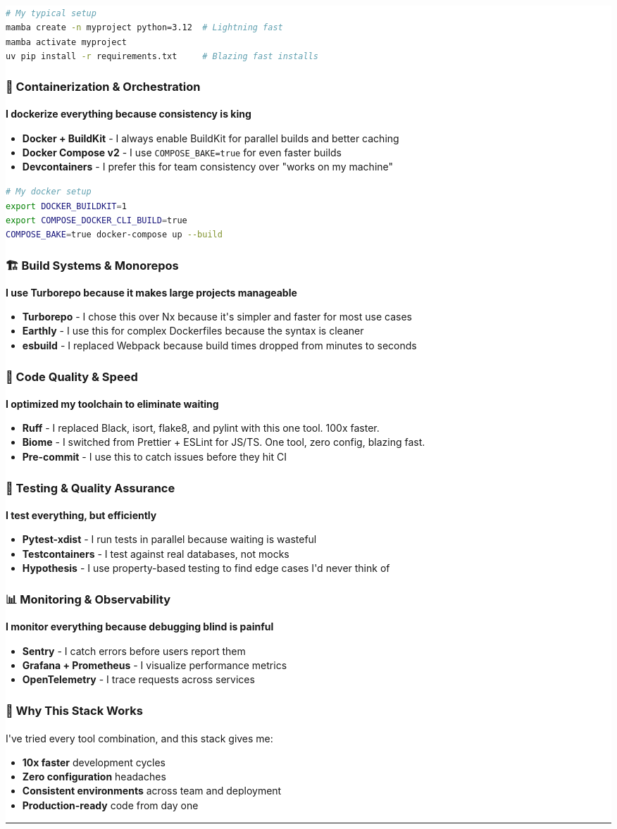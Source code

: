 ```bash
# My typical setup
mamba create -n myproject python=3.12  # Lightning fast
mamba activate myproject
uv pip install -r requirements.txt     # Blazing fast installs
```

### **🐳 Containerization & Orchestration**
**I dockerize everything because consistency is king**

- **Docker + BuildKit** - I always enable BuildKit for parallel builds and better caching
- **Docker Compose v2** - I use `COMPOSE_BAKE=true` for even faster builds
- **Devcontainers** - I prefer this for team consistency over "works on my machine"

```bash
# My docker setup
export DOCKER_BUILDKIT=1
export COMPOSE_DOCKER_CLI_BUILD=true
COMPOSE_BAKE=true docker-compose up --build
```

### **🏗️ Build Systems & Monorepos**
**I use Turborepo because it makes large projects manageable**

- **Turborepo** - I chose this over Nx because it's simpler and faster for most use cases
- **Earthly** - I use this for complex Dockerfiles because the syntax is cleaner
- **esbuild** - I replaced Webpack because build times dropped from minutes to seconds

### **🔧 Code Quality & Speed**
**I optimized my toolchain to eliminate waiting**

- **Ruff** - I replaced Black, isort, flake8, and pylint with this one tool. 100x faster.
- **Biome** - I switched from Prettier + ESLint for JS/TS. One tool, zero config, blazing fast.
- **Pre-commit** - I use this to catch issues before they hit CI

### **🧪 Testing & Quality Assurance**
**I test everything, but efficiently**

- **Pytest-xdist** - I run tests in parallel because waiting is wasteful
- **Testcontainers** - I test against real databases, not mocks
- **Hypothesis** - I use property-based testing to find edge cases I'd never think of

### **📊 Monitoring & Observability**
**I monitor everything because debugging blind is painful**

- **Sentry** - I catch errors before users report them
- **Grafana + Prometheus** - I visualize performance metrics
- **OpenTelemetry** - I trace requests across services

### **🚀 Why This Stack Works**

I've tried every tool combination, and this stack gives me:
- **10x faster** development cycles
- **Zero configuration** headaches
- **Consistent environments** across team and deployment
- **Production-ready** code from day one

---